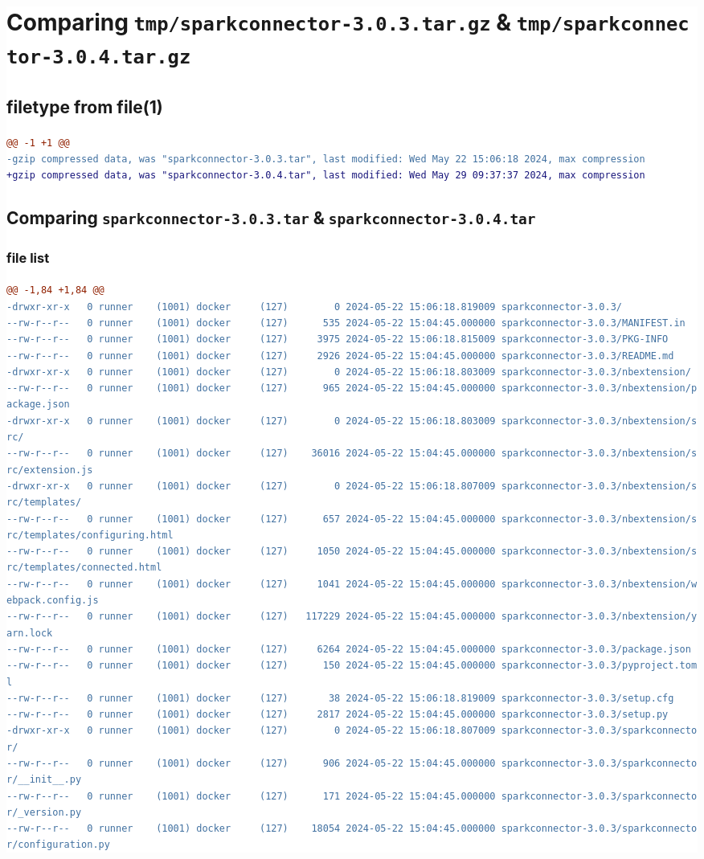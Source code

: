 # Comparing `tmp/sparkconnector-3.0.3.tar.gz` & `tmp/sparkconnector-3.0.4.tar.gz`

## filetype from file(1)

```diff
@@ -1 +1 @@
-gzip compressed data, was "sparkconnector-3.0.3.tar", last modified: Wed May 22 15:06:18 2024, max compression
+gzip compressed data, was "sparkconnector-3.0.4.tar", last modified: Wed May 29 09:37:37 2024, max compression
```

## Comparing `sparkconnector-3.0.3.tar` & `sparkconnector-3.0.4.tar`

### file list

```diff
@@ -1,84 +1,84 @@
-drwxr-xr-x   0 runner    (1001) docker     (127)        0 2024-05-22 15:06:18.819009 sparkconnector-3.0.3/
--rw-r--r--   0 runner    (1001) docker     (127)      535 2024-05-22 15:04:45.000000 sparkconnector-3.0.3/MANIFEST.in
--rw-r--r--   0 runner    (1001) docker     (127)     3975 2024-05-22 15:06:18.815009 sparkconnector-3.0.3/PKG-INFO
--rw-r--r--   0 runner    (1001) docker     (127)     2926 2024-05-22 15:04:45.000000 sparkconnector-3.0.3/README.md
-drwxr-xr-x   0 runner    (1001) docker     (127)        0 2024-05-22 15:06:18.803009 sparkconnector-3.0.3/nbextension/
--rw-r--r--   0 runner    (1001) docker     (127)      965 2024-05-22 15:04:45.000000 sparkconnector-3.0.3/nbextension/package.json
-drwxr-xr-x   0 runner    (1001) docker     (127)        0 2024-05-22 15:06:18.803009 sparkconnector-3.0.3/nbextension/src/
--rw-r--r--   0 runner    (1001) docker     (127)    36016 2024-05-22 15:04:45.000000 sparkconnector-3.0.3/nbextension/src/extension.js
-drwxr-xr-x   0 runner    (1001) docker     (127)        0 2024-05-22 15:06:18.807009 sparkconnector-3.0.3/nbextension/src/templates/
--rw-r--r--   0 runner    (1001) docker     (127)      657 2024-05-22 15:04:45.000000 sparkconnector-3.0.3/nbextension/src/templates/configuring.html
--rw-r--r--   0 runner    (1001) docker     (127)     1050 2024-05-22 15:04:45.000000 sparkconnector-3.0.3/nbextension/src/templates/connected.html
--rw-r--r--   0 runner    (1001) docker     (127)     1041 2024-05-22 15:04:45.000000 sparkconnector-3.0.3/nbextension/webpack.config.js
--rw-r--r--   0 runner    (1001) docker     (127)   117229 2024-05-22 15:04:45.000000 sparkconnector-3.0.3/nbextension/yarn.lock
--rw-r--r--   0 runner    (1001) docker     (127)     6264 2024-05-22 15:04:45.000000 sparkconnector-3.0.3/package.json
--rw-r--r--   0 runner    (1001) docker     (127)      150 2024-05-22 15:04:45.000000 sparkconnector-3.0.3/pyproject.toml
--rw-r--r--   0 runner    (1001) docker     (127)       38 2024-05-22 15:06:18.819009 sparkconnector-3.0.3/setup.cfg
--rw-r--r--   0 runner    (1001) docker     (127)     2817 2024-05-22 15:04:45.000000 sparkconnector-3.0.3/setup.py
-drwxr-xr-x   0 runner    (1001) docker     (127)        0 2024-05-22 15:06:18.807009 sparkconnector-3.0.3/sparkconnector/
--rw-r--r--   0 runner    (1001) docker     (127)      906 2024-05-22 15:04:45.000000 sparkconnector-3.0.3/sparkconnector/__init__.py
--rw-r--r--   0 runner    (1001) docker     (127)      171 2024-05-22 15:04:45.000000 sparkconnector-3.0.3/sparkconnector/_version.py
--rw-r--r--   0 runner    (1001) docker     (127)    18054 2024-05-22 15:04:45.000000 sparkconnector-3.0.3/sparkconnector/configuration.py
```